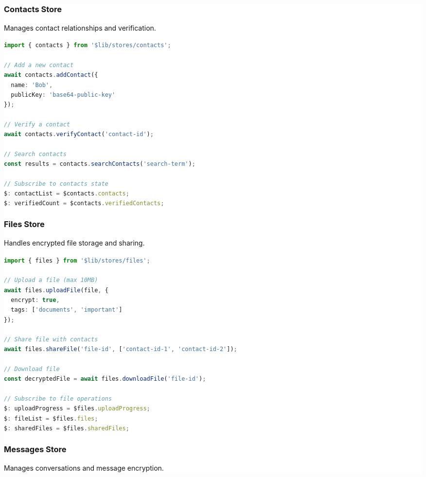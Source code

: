 
### Contacts Store

Manages contact relationships and verification.

```typescript
import { contacts } from '$lib/stores/contacts';

// Add a new contact
await contacts.addContact({
  name: 'Bob',
  publicKey: 'base64-public-key'
});

// Verify a contact
await contacts.verifyContact('contact-id');

// Search contacts
const results = contacts.searchContacts('search-term');

// Subscribe to contacts state
$: contactList = $contacts.contacts;
$: verifiedCount = $contacts.verifiedContacts;
```

### Files Store

Handles encrypted file storage and sharing.

```typescript
import { files } from '$lib/stores/files';

// Upload a file (max 10MB)
await files.uploadFile(file, {
  encrypt: true,
  tags: ['documents', 'important']
});

// Share file with contacts
await files.shareFile('file-id', ['contact-id-1', 'contact-id-2']);

// Download file
const decryptedFile = await files.downloadFile('file-id');

// Subscribe to file operations
$: uploadProgress = $files.uploadProgress;
$: fileList = $files.files;
$: sharedFiles = $files.sharedFiles;
```

### Messages Store

Manages conversations and message encryption.
